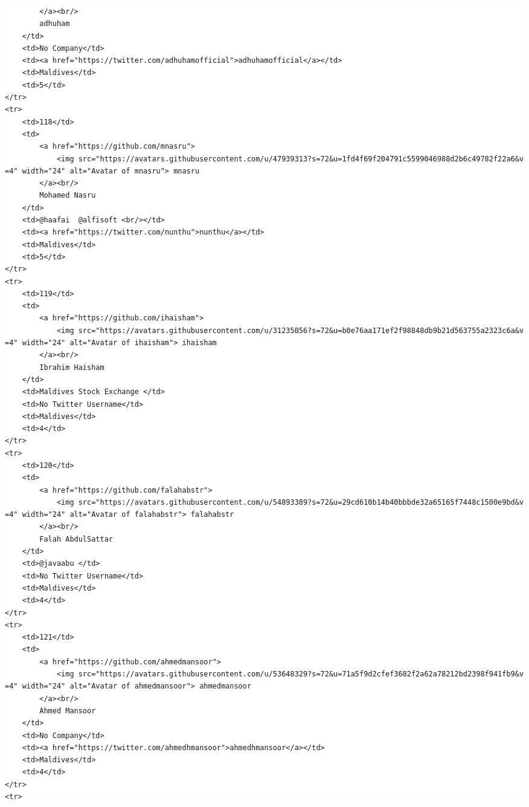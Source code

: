 			</a><br/>
			adhuham
		</td>
		<td>No Company</td>
		<td><a href="https://twitter.com/adhuhamofficial">adhuhamofficial</a></td>
		<td>Maldives</td>
		<td>5</td>
	</tr>
	<tr>
		<td>118</td>
		<td>
			<a href="https://github.com/mnasru">
				<img src="https://avatars.githubusercontent.com/u/47939313?s=72&u=1fd4f69f204791c5599046988d2b6c49782f22a6&v=4" width="24" alt="Avatar of mnasru"> mnasru
			</a><br/>
			Mohamed Nasru
		</td>
		<td>@haafai  @alfisoft <br/></td>
		<td><a href="https://twitter.com/nunthu">nunthu</a></td>
		<td>Maldives</td>
		<td>5</td>
	</tr>
	<tr>
		<td>119</td>
		<td>
			<a href="https://github.com/ihaisham">
				<img src="https://avatars.githubusercontent.com/u/31235056?s=72&u=b0e76aa171ef2f98848db9b21d563755a2323c6a&v=4" width="24" alt="Avatar of ihaisham"> ihaisham
			</a><br/>
			Ibrahim Haisham
		</td>
		<td>Maldives Stock Exchange </td>
		<td>No Twitter Username</td>
		<td>Maldives</td>
		<td>4</td>
	</tr>
	<tr>
		<td>120</td>
		<td>
			<a href="https://github.com/falahabstr">
				<img src="https://avatars.githubusercontent.com/u/54893389?s=72&u=29cd610b14b40bbbde32a65165f7448c1500e9bd&v=4" width="24" alt="Avatar of falahabstr"> falahabstr
			</a><br/>
			Falah AbdulSattar
		</td>
		<td>@javaabu </td>
		<td>No Twitter Username</td>
		<td>Maldives</td>
		<td>4</td>
	</tr>
	<tr>
		<td>121</td>
		<td>
			<a href="https://github.com/ahmedmansoor">
				<img src="https://avatars.githubusercontent.com/u/53648329?s=72&u=71a5f9d2cfef3682f2a62a78212bd2398f941fb9&v=4" width="24" alt="Avatar of ahmedmansoor"> ahmedmansoor
			</a><br/>
			Ahmed Mansoor
		</td>
		<td>No Company</td>
		<td><a href="https://twitter.com/ahmedhmansoor">ahmedhmansoor</a></td>
		<td>Maldives</td>
		<td>4</td>
	</tr>
	<tr>